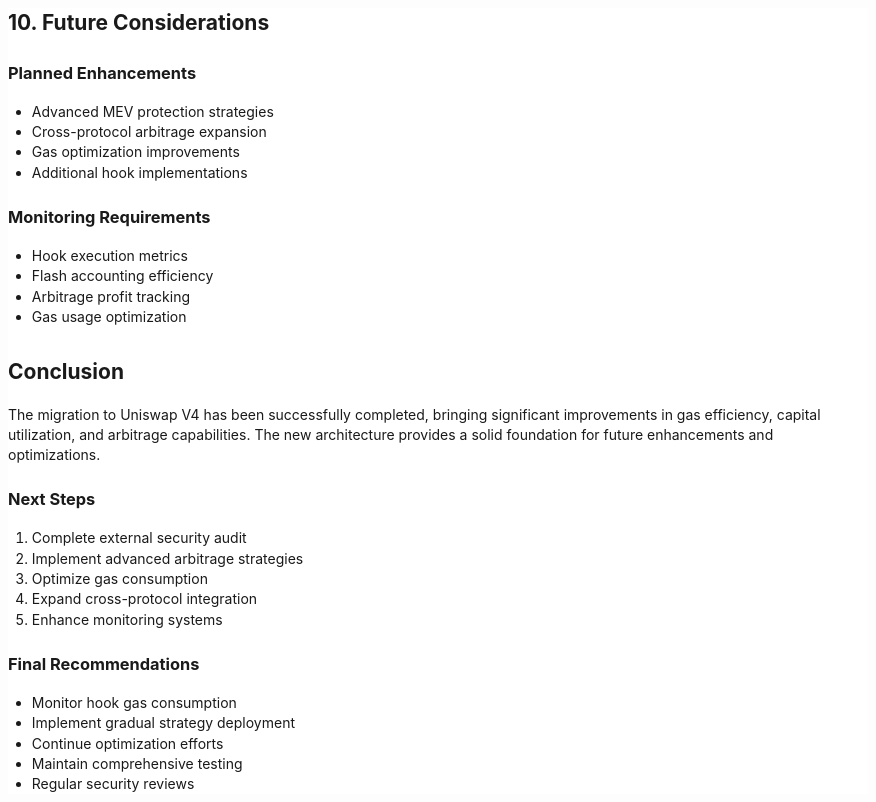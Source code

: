 ## 10. Future Considerations

### Planned Enhancements
- Advanced MEV protection strategies
- Cross-protocol arbitrage expansion
- Gas optimization improvements
- Additional hook implementations

### Monitoring Requirements
- Hook execution metrics
- Flash accounting efficiency
- Arbitrage profit tracking
- Gas usage optimization

## Conclusion

The migration to Uniswap V4 has been successfully completed, bringing significant improvements in gas efficiency, capital utilization, and arbitrage capabilities. The new architecture provides a solid foundation for future enhancements and optimizations.

### Next Steps
1. Complete external security audit
2. Implement advanced arbitrage strategies
3. Optimize gas consumption
4. Expand cross-protocol integration
5. Enhance monitoring systems

### Final Recommendations
- Monitor hook gas consumption
- Implement gradual strategy deployment
- Continue optimization efforts
- Maintain comprehensive testing
- Regular security reviews